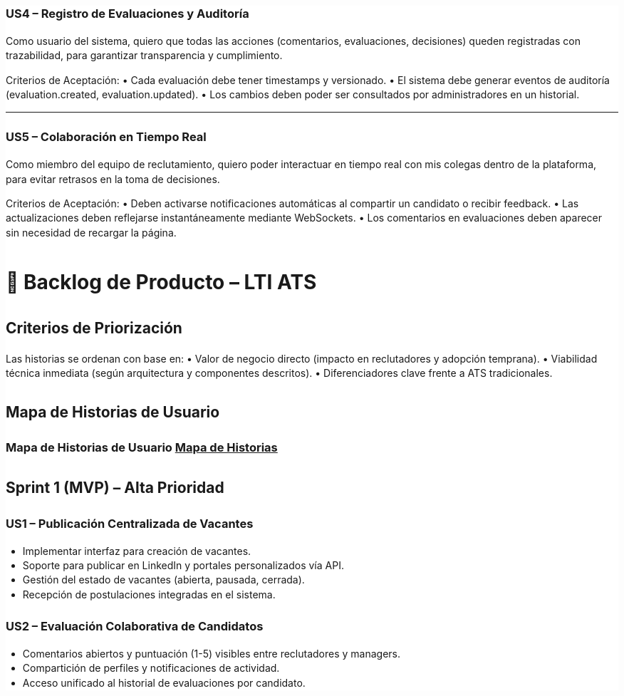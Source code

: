 ### US4 – Registro de Evaluaciones y Auditoría

Como usuario del sistema, quiero que todas las acciones (comentarios, evaluaciones, decisiones) queden registradas con trazabilidad, para garantizar transparencia y cumplimiento.

Criterios de Aceptación:
	•	Cada evaluación debe tener timestamps y versionado.
	•	El sistema debe generar eventos de auditoría (evaluation.created, evaluation.updated).
	•	Los cambios deben poder ser consultados por administradores en un historial.

---

### US5 – Colaboración en Tiempo Real

Como miembro del equipo de reclutamiento, quiero poder interactuar en tiempo real con mis colegas dentro de la plataforma, para evitar retrasos en la toma de decisiones.

Criterios de Aceptación:
	•	Deben activarse notificaciones automáticas al compartir un candidato o recibir feedback.
	•	Las actualizaciones deben reflejarse instantáneamente mediante WebSockets.
	•	Los comentarios en evaluaciones deben aparecer sin necesidad de recargar la página.


# 📝 Backlog de Producto – LTI ATS

## Criterios de Priorización

Las historias se ordenan con base en:
	•	Valor de negocio directo (impacto en reclutadores y adopción temprana).
	•	Viabilidad técnica inmediata (según arquitectura y componentes descritos).
	•	Diferenciadores clave frente a ATS tradicionales.

## Mapa de Historias de Usuario
### Mapa de Historias de Usuario [Mapa de Historias](./imagenes/mapa%20de%20historias%20de%20usuario.png)    

## Sprint 1 (MVP) – Alta Prioridad

### US1 – Publicación Centralizada de Vacantes
- Implementar interfaz para creación de vacantes.
- Soporte para publicar en LinkedIn y portales personalizados vía API.
- Gestión del estado de vacantes (abierta, pausada, cerrada).
- Recepción de postulaciones integradas en el sistema.

### US2 – Evaluación Colaborativa de Candidatos
- Comentarios abiertos y puntuación (1-5) visibles entre reclutadores y managers.
- Compartición de perfiles y notificaciones de actividad.
- Acceso unificado al historial de evaluaciones por candidato.
